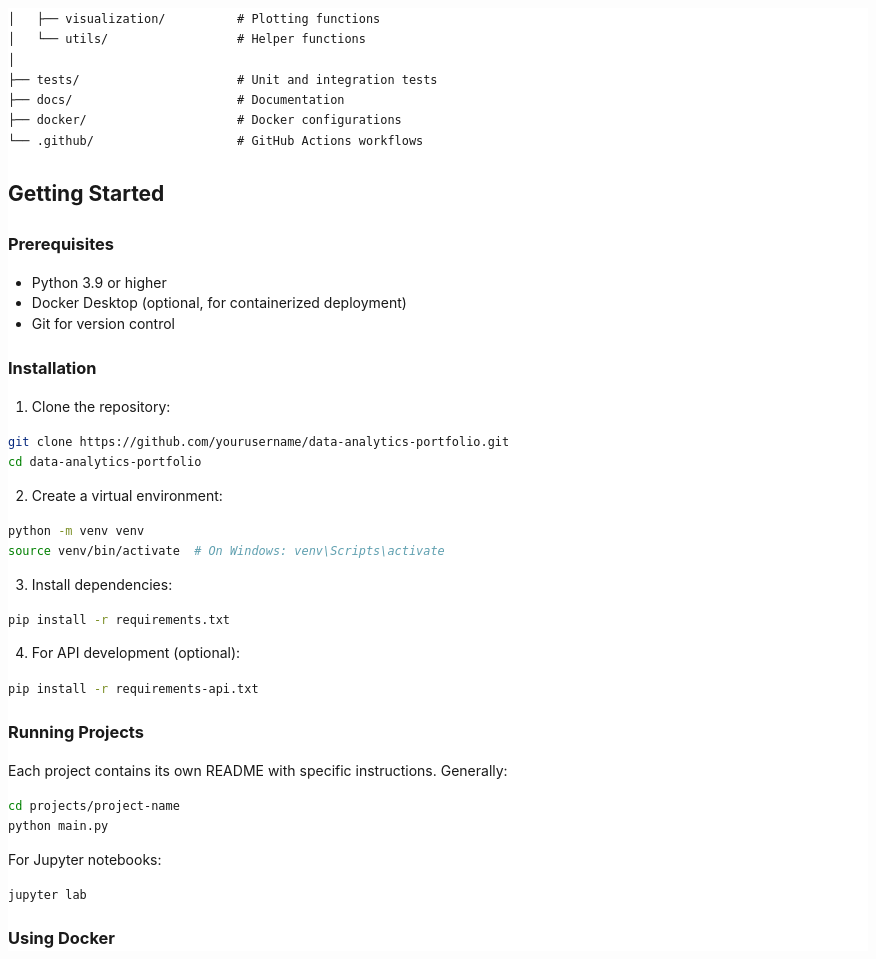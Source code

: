 ```
│   ├── visualization/          # Plotting functions
│   └── utils/                  # Helper functions
│
├── tests/                      # Unit and integration tests
├── docs/                       # Documentation
├── docker/                     # Docker configurations
└── .github/                    # GitHub Actions workflows
```

## Getting Started

### Prerequisites
- Python 3.9 or higher
- Docker Desktop (optional, for containerized deployment)
- Git for version control

### Installation

1. Clone the repository:
```bash
git clone https://github.com/yourusername/data-analytics-portfolio.git
cd data-analytics-portfolio
```

2. Create a virtual environment:
```bash
python -m venv venv
source venv/bin/activate  # On Windows: venv\Scripts\activate
```

3. Install dependencies:
```bash
pip install -r requirements.txt
```

4. For API development (optional):
```bash
pip install -r requirements-api.txt
```

### Running Projects

Each project contains its own README with specific instructions. Generally:

```bash
cd projects/project-name
python main.py
```

For Jupyter notebooks:
```bash
jupyter lab
```

### Using Docker
